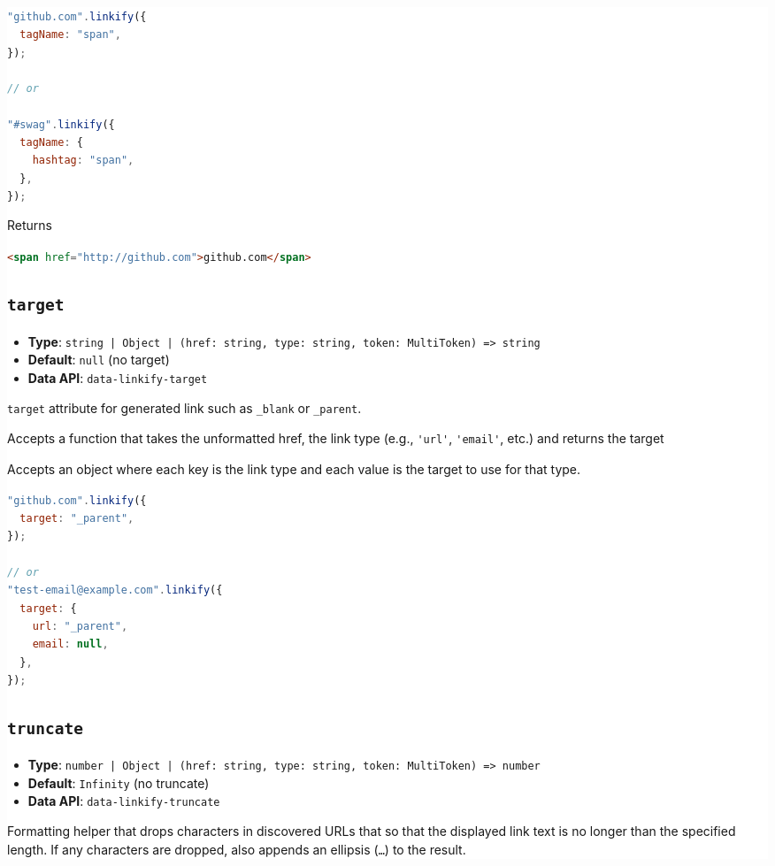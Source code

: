 ```js
"github.com".linkify({
  tagName: "span",
});

// or

"#swag".linkify({
  tagName: {
    hashtag: "span",
  },
});
```

Returns

```html
<span href="http://github.com">github.com</span>
```

## `target`

- **Type**: `string | Object | (href: string, type: string, token: MultiToken) => string`
- **Default**: `null` (no target)
- **Data API**: `data-linkify-target`

`target` attribute for generated link such as `_blank` or `_parent`.

Accepts a function that takes the unformatted href, the link type (e.g.,
`'url'`, `'email'`, etc.) and returns the target

Accepts an object where each key is the link type and each value is the target
to use for that type.

```js
"github.com".linkify({
  target: "_parent",
});

// or
"test-email@example.com".linkify({
  target: {
    url: "_parent",
    email: null,
  },
});
```

## `truncate`

- **Type**: `number | Object | (href: string, type: string, token: MultiToken) => number`
- **Default**: `Infinity` (no truncate)
- **Data API**: `data-linkify-truncate`

Formatting helper that drops characters in discovered URLs that so that the
displayed link text is no longer than the specified length. If any characters
are dropped, also appends an ellipsis (`…`) to the result.
